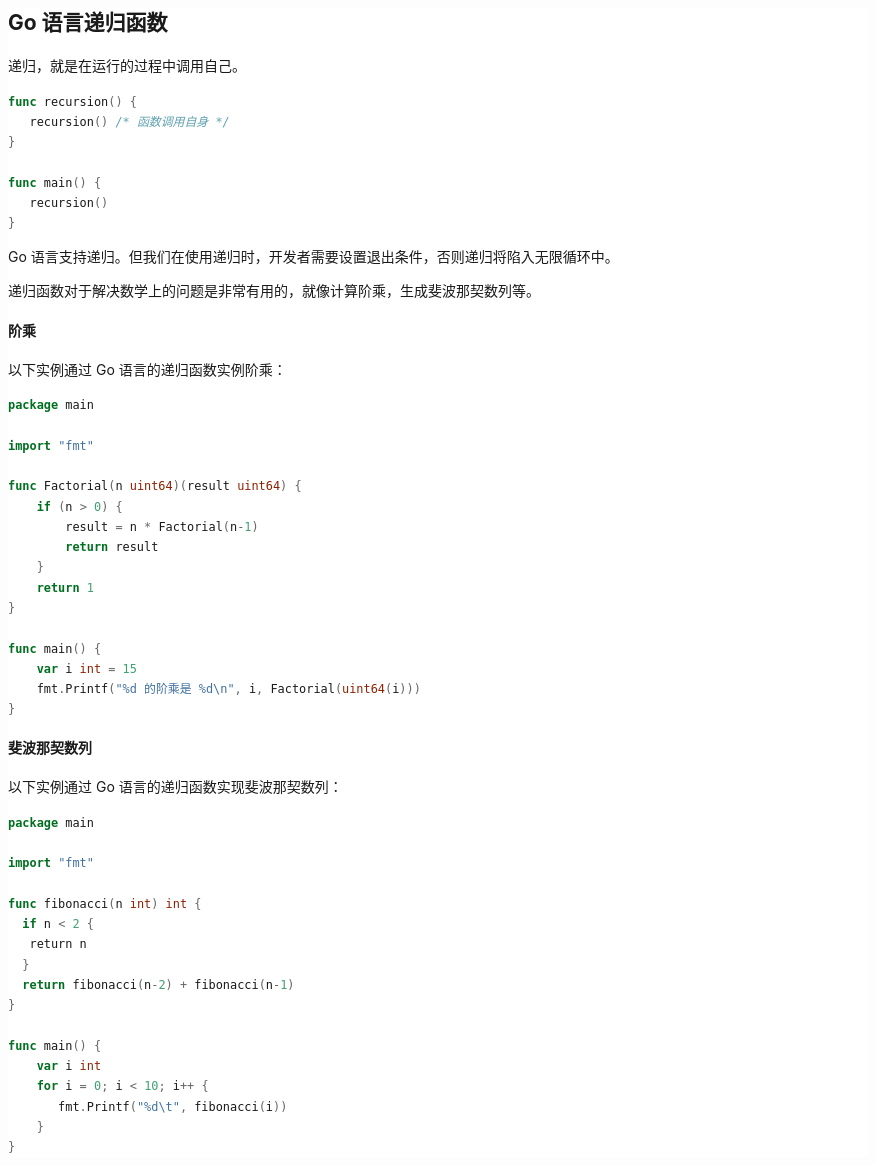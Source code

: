 ## Go 语言递归函数

递归，就是在运行的过程中调用自己。

```go
func recursion() {
   recursion() /* 函数调用自身 */
}

func main() {
   recursion()
}
```

Go 语言支持递归。但我们在使用递归时，开发者需要设置退出条件，否则递归将陷入无限循环中。

递归函数对于解决数学上的问题是非常有用的，就像计算阶乘，生成斐波那契数列等。

#### 阶乘

以下实例通过 Go 语言的递归函数实例阶乘：

```go
package main

import "fmt"

func Factorial(n uint64)(result uint64) {
    if (n > 0) {
        result = n * Factorial(n-1)
        return result
    }
    return 1
}

func main() {  
    var i int = 15
    fmt.Printf("%d 的阶乘是 %d\n", i, Factorial(uint64(i)))
}
```

#### 斐波那契数列

以下实例通过 Go 语言的递归函数实现斐波那契数列：

```go
package main

import "fmt"

func fibonacci(n int) int {
  if n < 2 {
   return n
  }
  return fibonacci(n-2) + fibonacci(n-1)
}

func main() {
    var i int
    for i = 0; i < 10; i++ {
       fmt.Printf("%d\t", fibonacci(i))
    }
}
```
